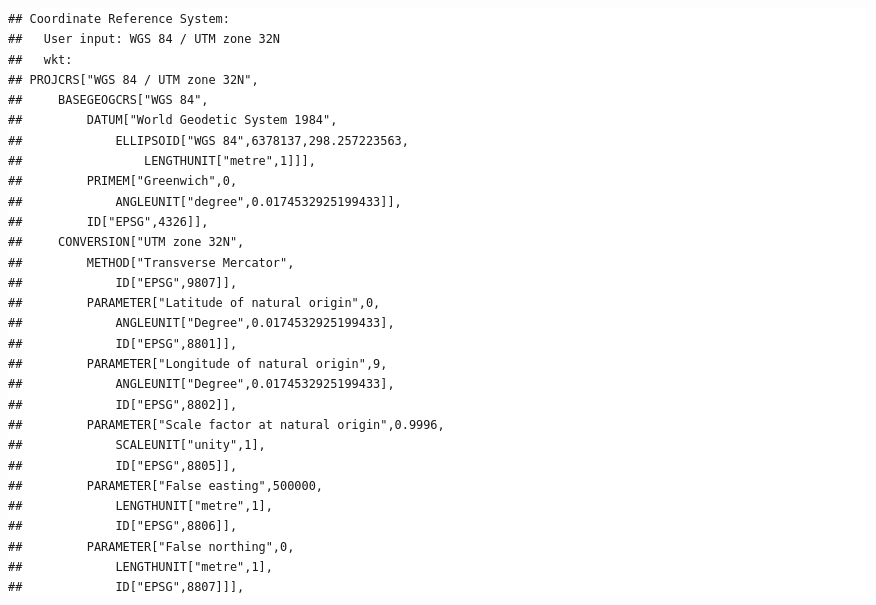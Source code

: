     ## Coordinate Reference System:
    ##   User input: WGS 84 / UTM zone 32N 
    ##   wkt:
    ## PROJCRS["WGS 84 / UTM zone 32N",
    ##     BASEGEOGCRS["WGS 84",
    ##         DATUM["World Geodetic System 1984",
    ##             ELLIPSOID["WGS 84",6378137,298.257223563,
    ##                 LENGTHUNIT["metre",1]]],
    ##         PRIMEM["Greenwich",0,
    ##             ANGLEUNIT["degree",0.0174532925199433]],
    ##         ID["EPSG",4326]],
    ##     CONVERSION["UTM zone 32N",
    ##         METHOD["Transverse Mercator",
    ##             ID["EPSG",9807]],
    ##         PARAMETER["Latitude of natural origin",0,
    ##             ANGLEUNIT["Degree",0.0174532925199433],
    ##             ID["EPSG",8801]],
    ##         PARAMETER["Longitude of natural origin",9,
    ##             ANGLEUNIT["Degree",0.0174532925199433],
    ##             ID["EPSG",8802]],
    ##         PARAMETER["Scale factor at natural origin",0.9996,
    ##             SCALEUNIT["unity",1],
    ##             ID["EPSG",8805]],
    ##         PARAMETER["False easting",500000,
    ##             LENGTHUNIT["metre",1],
    ##             ID["EPSG",8806]],
    ##         PARAMETER["False northing",0,
    ##             LENGTHUNIT["metre",1],
    ##             ID["EPSG",8807]]],